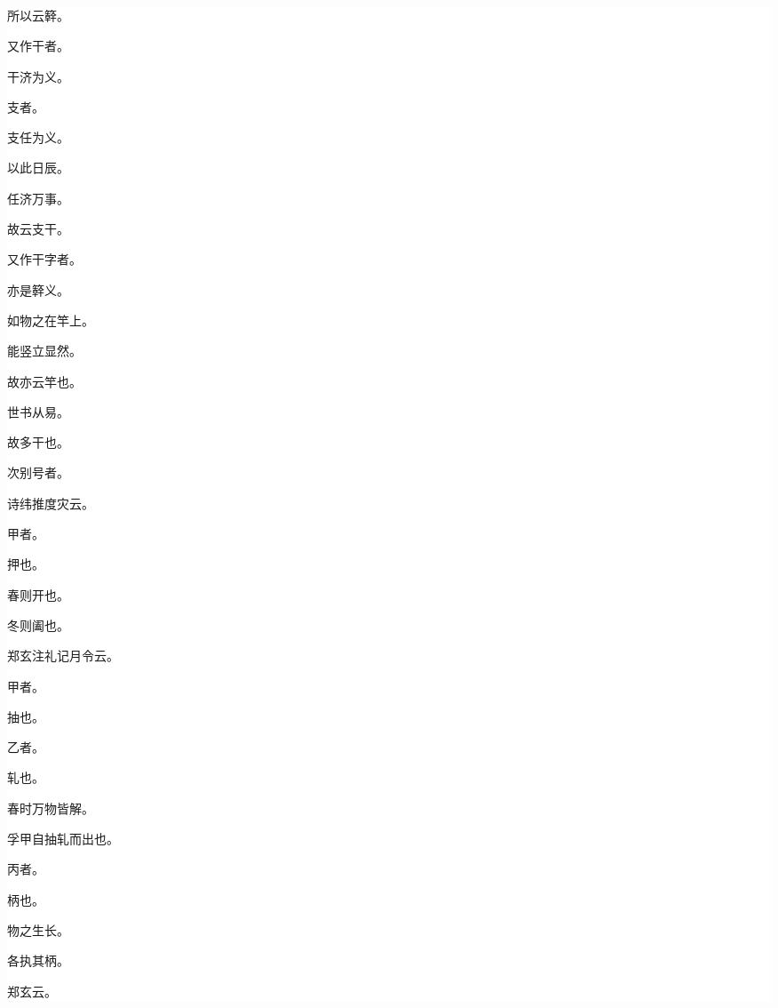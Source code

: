 所以云簳。

又作干者。

干济为义。

支者。

支任为义。

以此日辰。

任济万事。

故云支干。

又作干字者。

亦是簳义。

如物之在竿上。

能竖立显然。

故亦云竿也。

世书从易。

故多干也。

次别号者。

诗纬推度灾云。

甲者。

押也。

春则开也。

冬则阖也。

郑玄注礼记月令云。

甲者。

抽也。

乙者。

轧也。

春时万物皆解。

孚甲自抽轧而出也。

丙者。

柄也。

物之生长。

各执其柄。

郑玄云。
